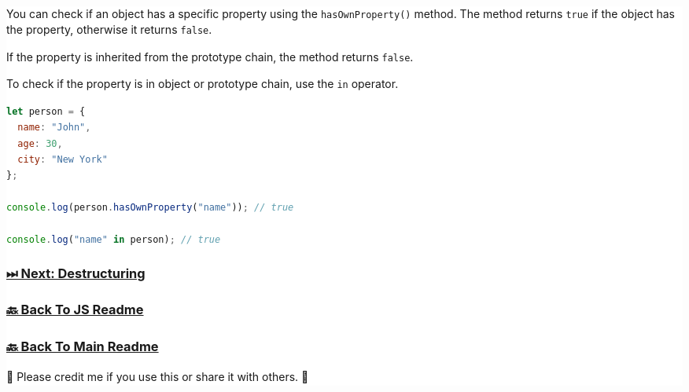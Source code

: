 You can check if an object has a specific property using the `hasOwnProperty()` method. The method returns `true` if the object has the property, otherwise it returns `false`.

If the property is inherited from the prototype chain, the method returns `false`.

To check if the property is in object or prototype chain, use the `in` operator.

```javascript
let person = {
  name: "John",
  age: 30,
  city: "New York"
};

console.log(person.hasOwnProperty("name")); // true

console.log("name" in person); // true
```

### [ ⏭ Next: Destructuring ](./13_destructuring.md)

### [🔙 Back To JS Readme](./js.md)

### [🔙 Back To Main Readme](../../../README.md)

🙏 Please credit me if you use this or share it with others. 🙏


